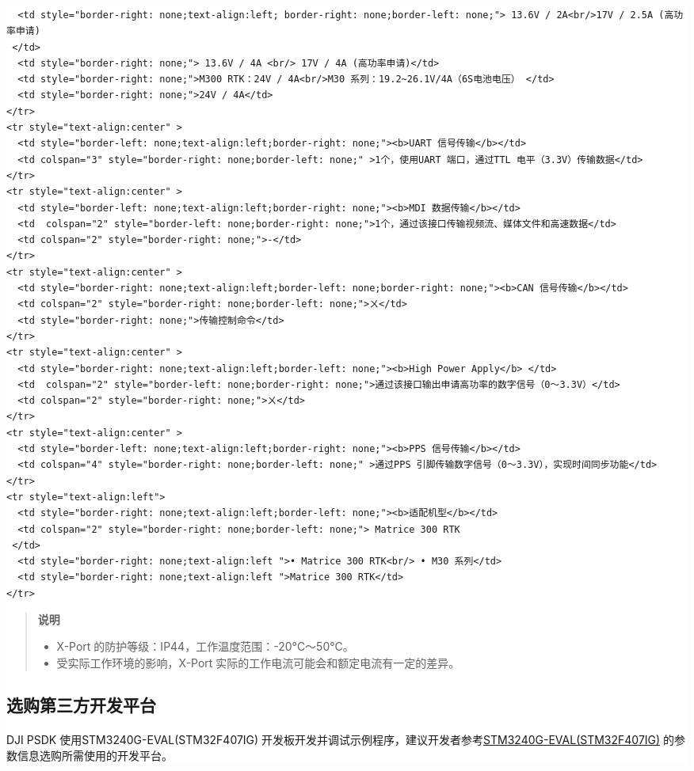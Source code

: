       <td style="border-right: none;text-align:left; border-right: none;border-left: none;"> 13.6V / 2A<br/>17V / 2.5A (高功率申请)
     </td>
      <td style="border-right: none;"> 13.6V / 4A <br/> 17V / 4A (高功率申请)</td>
      <td style="border-right: none;">M300 RTK：24V / 4A<br/>M30 系列：19.2~26.1V/4A（6S电池电压） </td>
      <td style="border-right: none;">24V / 4A</td>
    </tr>
    <tr style="text-align:center" >
      <td style="border-left: none;text-align:left;border-right: none;"><b>UART 信号传输</b></td>
      <td colspan="3" style="border-right: none;border-left: none;" >1个，使用UART 端口，通过TTL 电平（3.3V）传输数据</td>
    </tr>
    <tr style="text-align:center" >
      <td style="border-left: none;text-align:left;border-right: none;"><b>MDI 数据传输</b></td>
      <td  colspan="2" style="border-left: none;border-right: none;">1个，通过该接口传输视频流、媒体文件和高速数据</td>
      <td colspan="2" style="border-right: none;">-</td>
    </tr>
    <tr style="text-align:center" >
      <td style="border-right: none;text-align:left;border-left: none;border-right: none;"><b>CAN 信号传输</b></td>
      <td colspan="2" style="border-right: none;border-left: none;">ㄨ</td>
      <td style="border-right: none;">传输控制命令</td>
    </tr>
    <tr style="text-align:center" >
      <td style="border-right: none;text-align:left;border-left: none;"><b>High Power Apply</b> </td>
      <td  colspan="2" style="border-left: none;border-right: none;">通过该接口输出申请高功率的数字信号（0～3.3V）</td>
      <td colspan="2" style="border-right: none;">ㄨ</td>
    </tr>
    <tr style="text-align:center" >
      <td style="border-left: none;text-align:left;border-right: none;"><b>PPS 信号传输</b></td>
      <td colspan="4" style="border-right: none;border-left: none;" >通过PPS 引脚传输数字信号（0～3.3V），实现时间同步功能</td>
    </tr>
    <tr style="text-align:left">
      <td style="border-right: none;text-align:left;border-left: none;"><b>适配机型</b></td>
      <td colspan="2" style="border-right: none;border-left: none;"> Matrice 300 RTK   
     </td>
      <td style="border-right: none;text-align:left ">• Matrice 300 RTK<br/> • M30 系列</td>
      <td style="border-right: none;text-align:left ">Matrice 300 RTK</td>
    </tr>
  </tbody>
</table>

> **说明** 
> * X-Port 的防护等级：IP44，工作温度范围：-20°C～50°C。
> * 受实际工作环境的影响，X-Port 实际的工作电流可能会和额定电流有一定的差异。



## 选购第三方开发平台
DJI PSDK 使用STM3240G-EVAL(STM32F407IG) 开发板开发并调试示例程序，建议开发者参考[STM3240G-EVAL(STM32F407IG)](https://www.st.com/en/evaluation-tools/stm3240g-eval.html) 的参数信息选购所需使用的开发平台。

